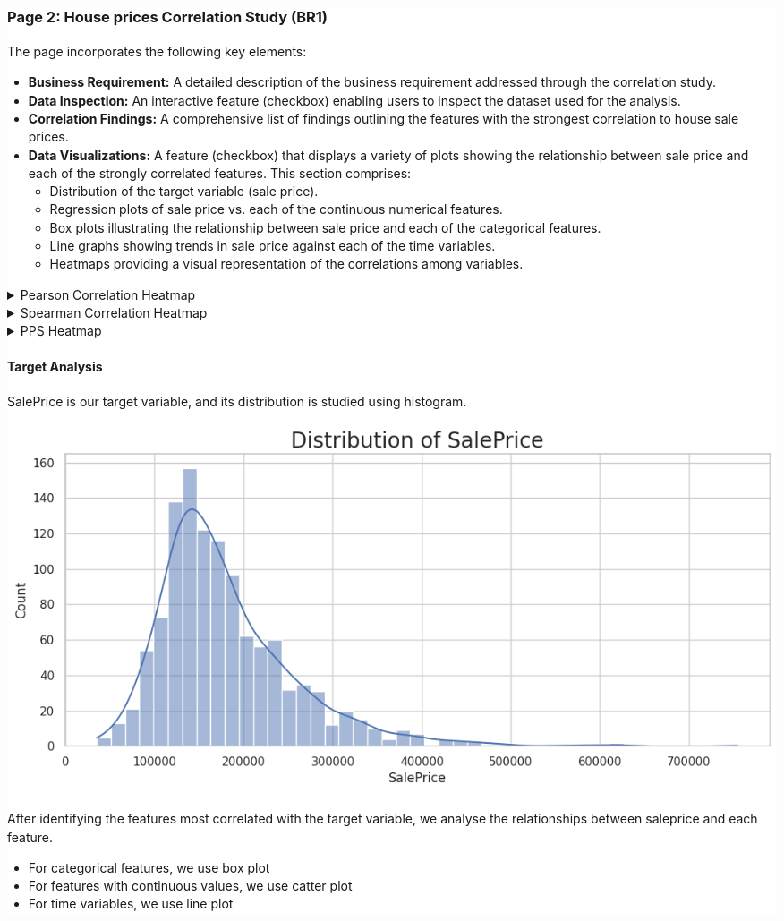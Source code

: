 ### **Page 2: House prices Correlation Study (BR1)**

The page incorporates the following key elements:

- **Business Requirement:** A detailed description of the business requirement addressed through the correlation study.
- **Data Inspection:** An interactive feature (checkbox) enabling users to inspect the dataset used for the analysis.
- **Correlation Findings:** A comprehensive list of findings outlining the features with the strongest correlation to house sale prices.
- **Data Visualizations:** A feature (checkbox) that displays a variety of plots showing the relationship between sale price and each of the strongly correlated features. This section comprises:
  - Distribution of the target variable (sale price).
  - Regression plots of sale price vs. each of the continuous numerical features.
  - Box plots illustrating the relationship between sale price and each of the categorical features.
  - Line graphs showing trends in sale price against each of the time variables.
  - Heatmaps providing a visual representation of the correlations among variables.

<details><summary>Pearson Correlation Heatmap</summary></details>

<details><summary>Spearman Correlation Heatmap</summary></details>

<details><summary> PPS Heatmap</summary></details>

#### Target Analysis

SalePrice is our target variable, and its distribution is studied using histogram. 

![Histogram of SalePrice](docs/plots/hist_plot_SalePrice.png)

After identifying the features most correlated with the target variable, we analyse the relationships between saleprice and each feature. 
- For categorical features, we use box plot
- For features with continuous values, we use catter plot
- For time variables, we use line plot
